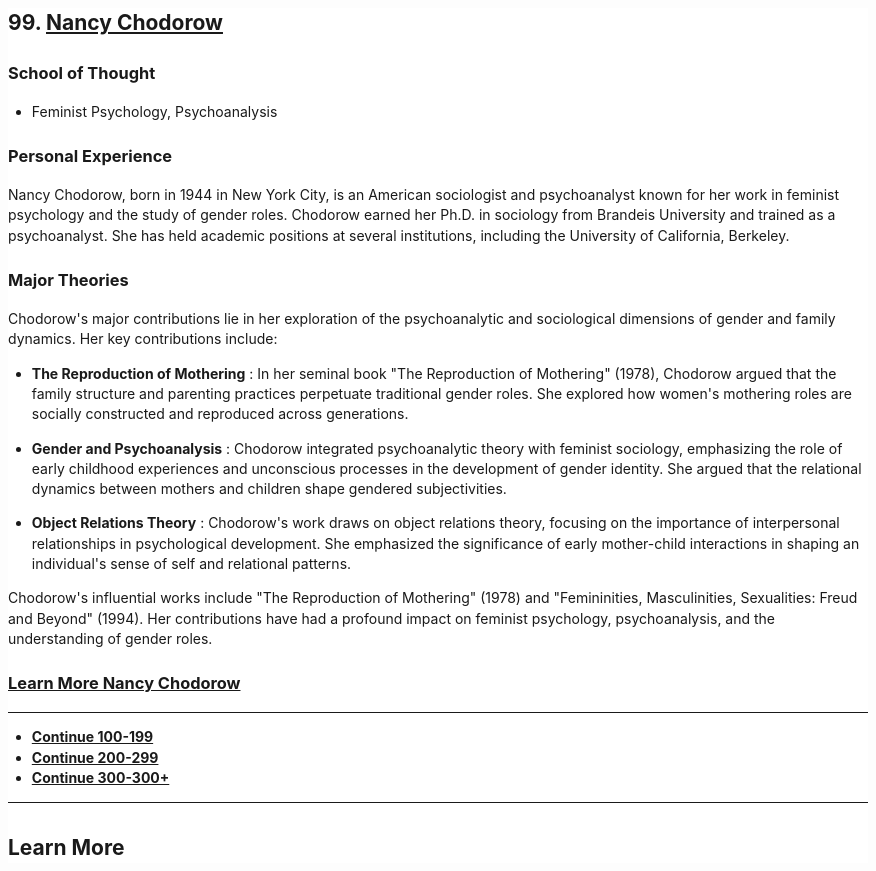 ## 99\. [Nancy Chodorow](/docs/psychologists/Nancy-Chodorow)

### School of Thought

  * Feminist Psychology, Psychoanalysis



### Personal Experience

Nancy Chodorow, born in 1944 in New York City, is an American sociologist and psychoanalyst known for her work in feminist psychology and the study of gender roles. Chodorow earned her Ph.D. in sociology from Brandeis University and trained as a psychoanalyst. She has held academic positions at several institutions, including the University of California, Berkeley.

### Major Theories

Chodorow's major contributions lie in her exploration of the psychoanalytic and sociological dimensions of gender and family dynamics. Her key contributions include:

  * **The Reproduction of Mothering** : In her seminal book "The Reproduction of Mothering" (1978), Chodorow argued that the family structure and parenting practices perpetuate traditional gender roles. She explored how women's mothering roles are socially constructed and reproduced across generations.

  * **Gender and Psychoanalysis** : Chodorow integrated psychoanalytic theory with feminist sociology, emphasizing the role of early childhood experiences and unconscious processes in the development of gender identity. She argued that the relational dynamics between mothers and children shape gendered subjectivities.

  * **Object Relations Theory** : Chodorow's work draws on object relations theory, focusing on the importance of interpersonal relationships in psychological development. She emphasized the significance of early mother-child interactions in shaping an individual's sense of self and relational patterns.




Chodorow's influential works include "The Reproduction of Mothering" (1978) and "Femininities, Masculinities, Sexualities: Freud and Beyond" (1994). Her contributions have had a profound impact on feminist psychology, psychoanalysis, and the understanding of gender roles.

### [Learn More Nancy Chodorow](/docs/psychologists/Nancy-Chodorow)

* * *

  * [**Continue 100-199**](/docs/psychologists2)
  * [**Continue 200-299**](/docs/psychologists3)
  * [**Continue 300-300+**](/docs/psychologists4)



* * *

## **Learn More**
